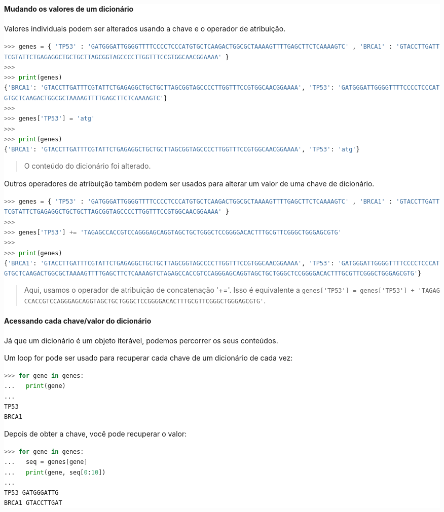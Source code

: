 
#### Mudando os valores de um dicionário

Valores individuais podem ser alterados usando a chave e o operador de atribuição.

```python
>>> genes = { 'TP53' : 'GATGGGATTGGGGTTTTCCCCTCCCATGTGCTCAAGACTGGCGCTAAAAGTTTTGAGCTTCTCAAAAGTC' , 'BRCA1' : 'GTACCTTGATTTCGTATTCTGAGAGGCTGCTGCTTAGCGGTAGCCCCTTGGTTTCCGTGGCAACGGAAAA' }
>>>
>>> print(genes)
{'BRCA1': 'GTACCTTGATTTCGTATTCTGAGAGGCTGCTGCTTAGCGGTAGCCCCTTGGTTTCCGTGGCAACGGAAAA', 'TP53': 'GATGGGATTGGGGTTTTCCCCTCCCATGTGCTCAAGACTGGCGCTAAAAGTTTTGAGCTTCTCAAAAGTC'}
>>>
>>> genes['TP53'] = 'atg'
>>>
>>> print(genes)
{'BRCA1': 'GTACCTTGATTTCGTATTCTGAGAGGCTGCTGCTTAGCGGTAGCCCCTTGGTTTCCGTGGCAACGGAAAA', 'TP53': 'atg'}
```
> O conteúdo do dicionário foi alterado.

Outros operadores de atribuição também podem ser usados para alterar um valor de uma chave de dicionário.
```python
>>> genes = { 'TP53' : 'GATGGGATTGGGGTTTTCCCCTCCCATGTGCTCAAGACTGGCGCTAAAAGTTTTGAGCTTCTCAAAAGTC' , 'BRCA1' : 'GTACCTTGATTTCGTATTCTGAGAGGCTGCTGCTTAGCGGTAGCCCCTTGGTTTCCGTGGCAACGGAAAA' }
>>>
>>> genes['TP53'] += 'TAGAGCCACCGTCCAGGGAGCAGGTAGCTGCTGGGCTCCGGGGACACTTTGCGTTCGGGCTGGGAGCGTG'
>>>
>>> print(genes)
{'BRCA1': 'GTACCTTGATTTCGTATTCTGAGAGGCTGCTGCTTAGCGGTAGCCCCTTGGTTTCCGTGGCAACGGAAAA', 'TP53': 'GATGGGATTGGGGTTTTCCCCTCCCATGTGCTCAAGACTGGCGCTAAAAGTTTTGAGCTTCTCAAAAGTCTAGAGCCACCGTCCAGGGAGCAGGTAGCTGCTGGGCTCCGGGGACACTTTGCGTTCGGGCTGGGAGCGTG'}
```
> Aqui, usamos o operador de atribuição de concatenação '+='. Isso é equivalente a  `genes['TP53'] = genes['TP53'] + 'TAGAGCCACCGTCCAGGGAGCAGGTAGCTGCTGGGCTCCGGGGACACTTTGCGTTCGGGCTGGGAGCGTG'`.

#### Acessando cada chave/valor do dicionário

Já que um dicionário é um objeto iterável, podemos percorrer os seus conteúdos.

Um loop for pode ser usado para recuperar cada chave de um dicionário de cada vez:
```python
>>> for gene in genes:
...   print(gene)
...
TP53
BRCA1
```

Depois de obter a chave, você pode recuperar o valor:
```python
>>> for gene in genes:
...   seq = genes[gene]
...   print(gene, seq[0:10])
...
TP53 GATGGGATTG
BRCA1 GTACCTTGAT
```
